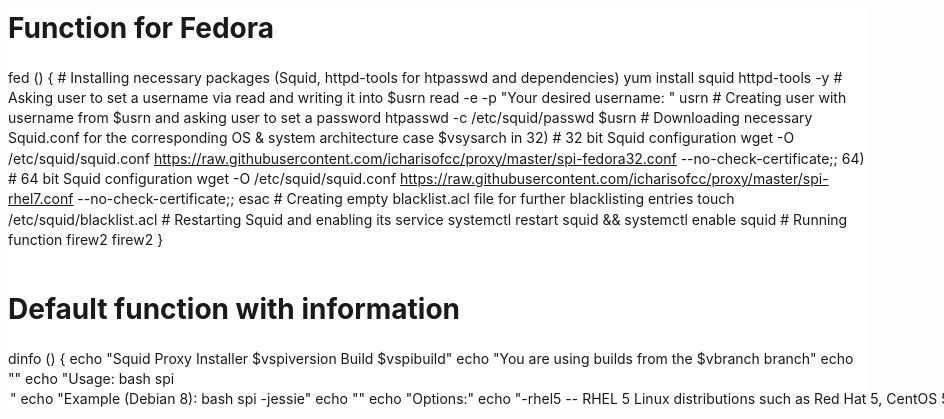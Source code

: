 # Function for Fedora
fed () {
	# Installing necessary packages (Squid, httpd-tools for htpasswd and dependencies)
	yum install squid httpd-tools -y
	# Asking user to set a username via read and writing it into $usrn
	read -e -p "Your desired username: " usrn
	# Creating user with username from $usrn and asking user to set a password
	htpasswd -c /etc/squid/passwd $usrn
	# Downloading necessary Squid.conf for the corresponding OS & system architecture
	case $vsysarch in
		32) # 32 bit Squid configuration
			wget -O /etc/squid/squid.conf https://raw.githubusercontent.com/icharisofcc/proxy/master/spi-fedora32.conf --no-check-certificate;;
		64) # 64 bit Squid configuration
			wget -O /etc/squid/squid.conf https://raw.githubusercontent.com/icharisofcc/proxy/master/spi-rhel7.conf --no-check-certificate;;
	esac
	# Creating empty blacklist.acl file for further blacklisting entries
	touch /etc/squid/blacklist.acl
	# Restarting Squid and enabling its service
	systemctl restart squid && systemctl enable squid
	# Running function firew2
	firew2
}

# Default function with information
dinfo ()	{
	echo "Squid Proxy Installer $vspiversion Build $vspibuild"
	echo "You are using builds from the $vbranch branch"
	echo ""
	echo "Usage: bash spi <option>"
	echo "Example (Debian 8): bash spi -jessie"
	echo ""
	echo "Options:"
	echo "-rhel5   -- RHEL 5 Linux distributions such as Red Hat 5, CentOS 5 and et cetera"
	echo "-rhel6   -- RHEL 6 Linux distributions such as Red Hat 6, CentOS 6 and et cetera"
	echo "-rhel7   -- RHEL 7 Linux distributions such as Red Hat 7, CentOS 7 and et cetera"
	echo "-debian  -- Debian Squeeze 6 & Wheezy 7"
	echo "-jessie  -- Debian Jessie 8"
	echo "-ubuntu  -- Ubuntu"
	echo "-fedora  -- Fedora"
	echo ""
	echo "How to add more users:"
	echo "https://github.com/hidden-refuge/spi/wiki/User-management"
	echo ""